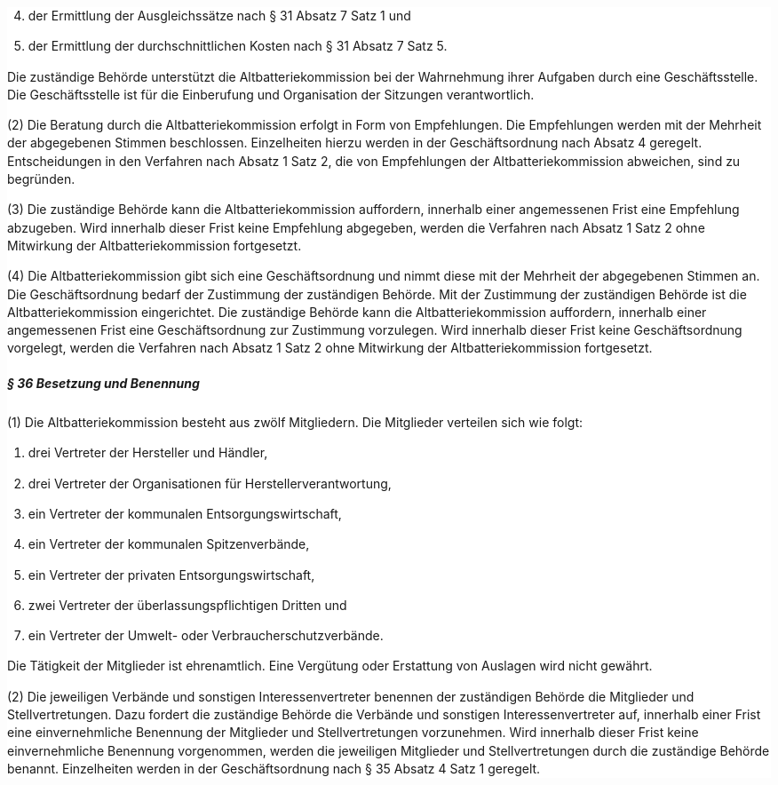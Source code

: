 
4.  der Ermittlung der Ausgleichssätze nach § 31 Absatz 7 Satz 1 und


5.  der Ermittlung der durchschnittlichen Kosten nach § 31 Absatz 7 Satz 5.



Die zuständige Behörde unterstützt die Altbatteriekommission bei der Wahrnehmung ihrer Aufgaben durch eine Geschäftsstelle. Die Geschäftsstelle ist für die Einberufung und Organisation der Sitzungen verantwortlich.

(2) Die Beratung durch die Altbatteriekommission erfolgt in Form von Empfehlungen. Die Empfehlungen werden mit der Mehrheit der abgegebenen Stimmen beschlossen. Einzelheiten hierzu werden in der Geschäftsordnung nach Absatz 4 geregelt. Entscheidungen in den Verfahren nach Absatz 1 Satz 2, die von Empfehlungen der Altbatteriekommission abweichen, sind zu begründen.

(3) Die zuständige Behörde kann die Altbatteriekommission auffordern, innerhalb einer angemessenen Frist eine Empfehlung abzugeben. Wird innerhalb dieser Frist keine Empfehlung abgegeben, werden die Verfahren nach Absatz 1 Satz 2 ohne Mitwirkung der Altbatteriekommission fortgesetzt.

(4) Die Altbatteriekommission gibt sich eine Geschäftsordnung und nimmt diese mit der Mehrheit der abgegebenen Stimmen an. Die Geschäftsordnung bedarf der Zustimmung der zuständigen Behörde. Mit der Zustimmung der zuständigen Behörde ist die Altbatteriekommission eingerichtet. Die zuständige Behörde kann die Altbatteriekommission auffordern, innerhalb einer angemessenen Frist eine Geschäftsordnung zur Zustimmung vorzulegen. Wird innerhalb dieser Frist keine Geschäftsordnung vorgelegt, werden die Verfahren nach Absatz 1 Satz 2 ohne Mitwirkung der Altbatteriekommission fortgesetzt.


##### § 36 Besetzung und Benennung

(1) Die Altbatteriekommission besteht aus zwölf Mitgliedern. Die Mitglieder verteilen sich wie folgt:

1.  drei Vertreter der Hersteller und Händler,


2.  drei Vertreter der Organisationen für Herstellerverantwortung,


3.  ein Vertreter der kommunalen Entsorgungswirtschaft,


4.  ein Vertreter der kommunalen Spitzenverbände,


5.  ein Vertreter der privaten Entsorgungswirtschaft,


6.  zwei Vertreter der überlassungspflichtigen Dritten und


7.  ein Vertreter der Umwelt- oder Verbraucherschutzverbände.



Die Tätigkeit der Mitglieder ist ehrenamtlich. Eine Vergütung oder Erstattung von Auslagen wird nicht gewährt.

(2) Die jeweiligen Verbände und sonstigen Interessenvertreter benennen der zuständigen Behörde die Mitglieder und Stellvertretungen. Dazu fordert die zuständige Behörde die Verbände und sonstigen Interessenvertreter auf, innerhalb einer Frist eine einvernehmliche Benennung der Mitglieder und Stellvertretungen vorzunehmen. Wird innerhalb dieser Frist keine einvernehmliche Benennung vorgenommen, werden die jeweiligen Mitglieder und Stellvertretungen durch die zuständige Behörde benannt. Einzelheiten werden in der Geschäftsordnung nach § 35 Absatz 4 Satz 1 geregelt.
